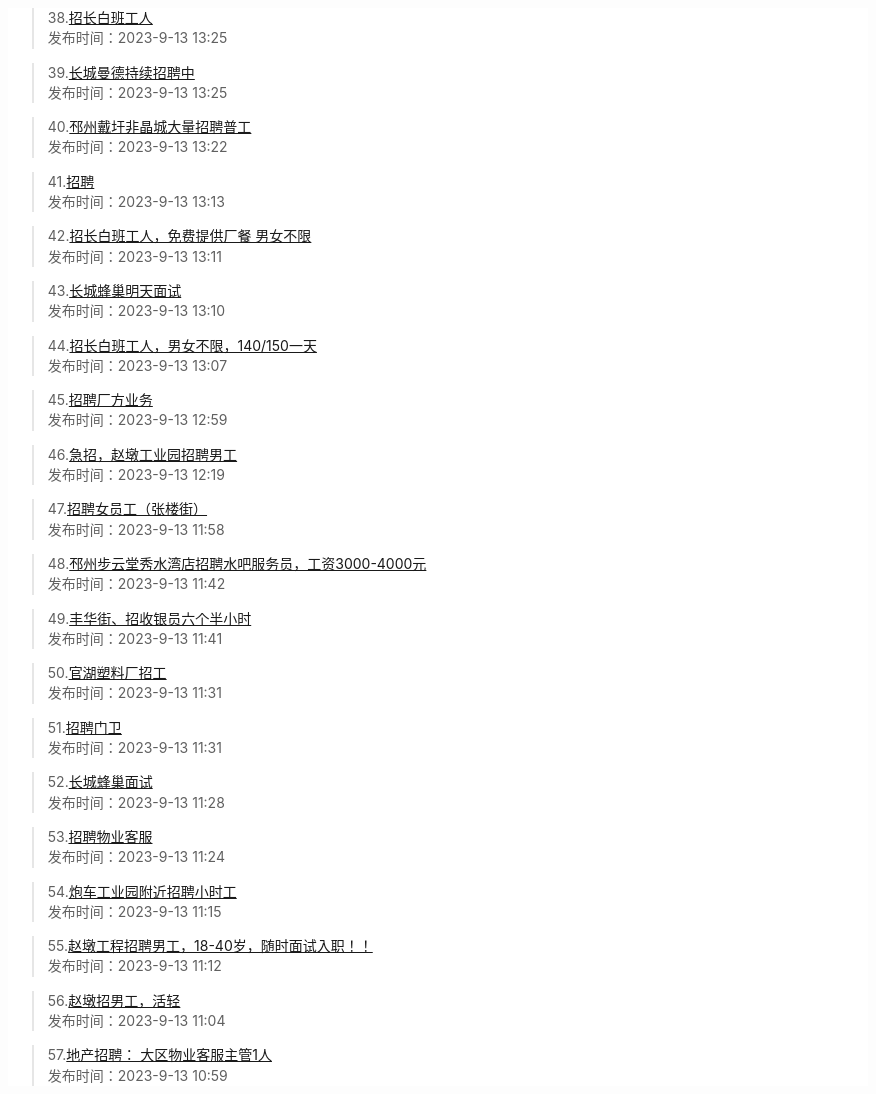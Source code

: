 >38.[招长白班工人](https://www.pzzc.net/forum.php?mod=viewthread&tid=10350228)<br>
>发布时间：2023-9-13 13:25

>39.[长城曼德持续招聘中](https://www.pzzc.net/forum.php?mod=viewthread&tid=10350227)<br>
>发布时间：2023-9-13 13:25

>40.[邳州戴圩非晶城大量招聘普工](https://www.pzzc.net/forum.php?mod=viewthread&tid=10350226)<br>
>发布时间：2023-9-13 13:22

>41.[招聘](https://www.pzzc.net/forum.php?mod=viewthread&tid=10350223)<br>
>发布时间：2023-9-13 13:13

>42.[招长白班工人，免费提供厂餐    男女不限](https://www.pzzc.net/forum.php?mod=viewthread&tid=10350222)<br>
>发布时间：2023-9-13 13:11

>43.[长城蜂巢明天面试](https://www.pzzc.net/forum.php?mod=viewthread&tid=10350221)<br>
>发布时间：2023-9-13 13:10

>44.[招长白班工人，男女不限，140/150一天](https://www.pzzc.net/forum.php?mod=viewthread&tid=10350220)<br>
>发布时间：2023-9-13 13:07

>45.[招聘厂方业务](https://www.pzzc.net/forum.php?mod=viewthread&tid=10350217)<br>
>发布时间：2023-9-13 12:59

>46.[急招，赵墩工业园招聘男工](https://www.pzzc.net/forum.php?mod=viewthread&tid=10350205)<br>
>发布时间：2023-9-13 12:19

>47.[招聘女员工（张楼街）](https://www.pzzc.net/forum.php?mod=viewthread&tid=10350201)<br>
>发布时间：2023-9-13 11:58

>48.[邳州步云堂秀水湾店招聘水吧服务员，工资3000-4000元](https://www.pzzc.net/forum.php?mod=viewthread&tid=10350193)<br>
>发布时间：2023-9-13 11:42

>49.[丰华街、招收银员六个半小时](https://www.pzzc.net/forum.php?mod=viewthread&tid=10350192)<br>
>发布时间：2023-9-13 11:41

>50.[官湖塑料厂招工](https://www.pzzc.net/forum.php?mod=viewthread&tid=10350190)<br>
>发布时间：2023-9-13 11:31

>51.[招聘门卫](https://www.pzzc.net/forum.php?mod=viewthread&tid=10350189)<br>
>发布时间：2023-9-13 11:31

>52.[长城蜂巢面试](https://www.pzzc.net/forum.php?mod=viewthread&tid=10350188)<br>
>发布时间：2023-9-13 11:28

>53.[招聘物业客服](https://www.pzzc.net/forum.php?mod=viewthread&tid=10350187)<br>
>发布时间：2023-9-13 11:24

>54.[炮车工业园附近招聘小时工](https://www.pzzc.net/forum.php?mod=viewthread&tid=10350183)<br>
>发布时间：2023-9-13 11:15

>55.[赵墩工程招聘男工，18-40岁，随时面试入职！！](https://www.pzzc.net/forum.php?mod=viewthread&tid=10350181)<br>
>发布时间：2023-9-13 11:12

>56.[赵墩招男工，活轻](https://www.pzzc.net/forum.php?mod=viewthread&tid=10350179)<br>
>发布时间：2023-9-13 11:04

>57.[地产招聘： 大区物业客服主管1人](https://www.pzzc.net/forum.php?mod=viewthread&tid=10350177)<br>
>发布时间：2023-9-13 10:59
